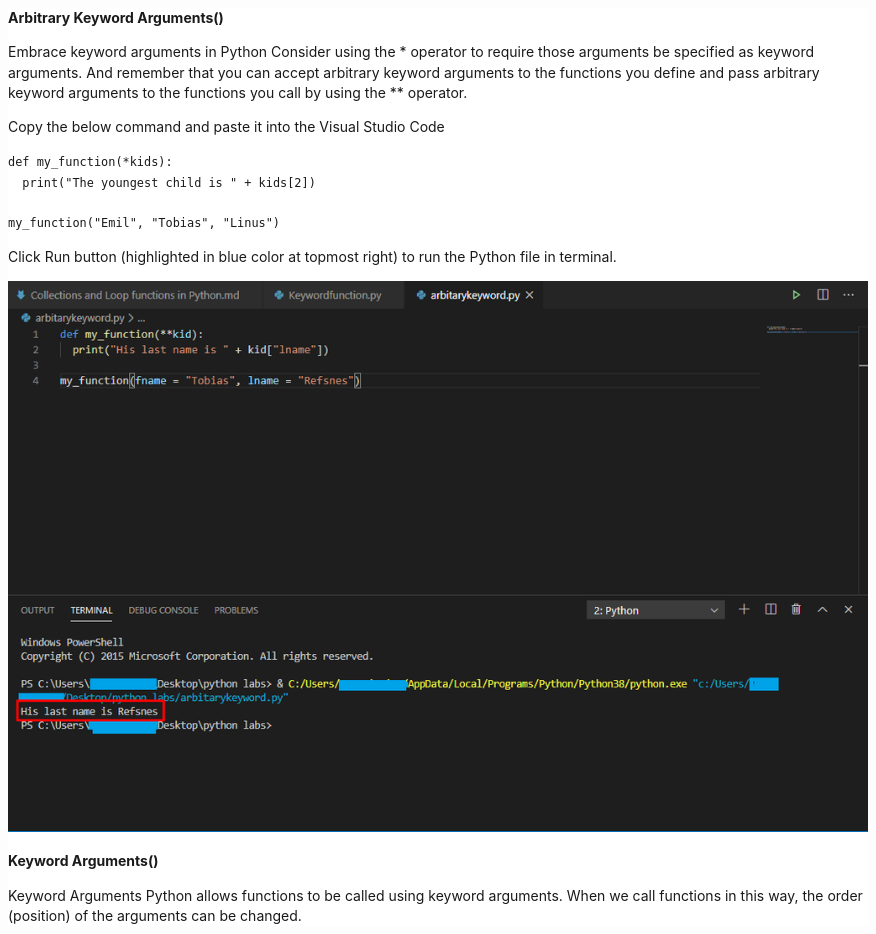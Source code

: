 
**Arbitrary Keyword Arguments()** 

Embrace keyword arguments in Python Consider using the * operator to require those arguments be specified as keyword arguments. And remember that you can accept arbitrary keyword arguments to the functions you define and pass arbitrary keyword arguments to the functions you call by using the ** operator.

Copy the below command and paste it into the Visual Studio Code

```
def my_function(*kids):
  print("The youngest child is " + kids[2])

my_function("Emil", "Tobias", "Linus") 
```


Click Run button (highlighted in blue color at topmost right) to run the Python file in terminal.



<img src="https://github.com/testlabs1/python_labs/blob/master/Pythonlabs_Images/Functions%20in%20Pythons/Arbitarykeyword.png" alt="image-alt-text">


**Keyword Arguments()**

Keyword Arguments Python allows functions to be called using keyword arguments. When we call functions in this way, the order (position) of the arguments can be changed.
